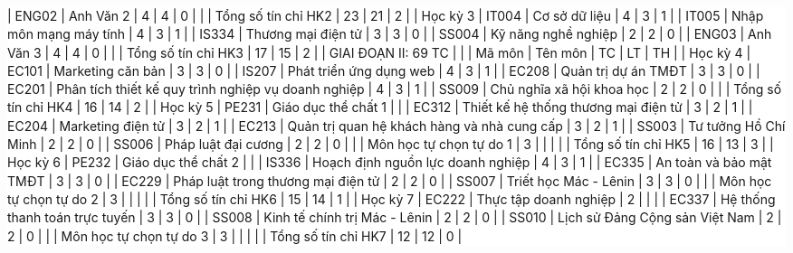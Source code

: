 | ENG02 | Anh Văn 2 | 4 | 4 | 0 |
|  | Tổng số tín chỉ HK2 | 23 | 21 | 2 |
| Học kỳ 3 | IT004 | Cơ sở dữ liệu | 4 | 3 | 1 |
| IT005 | Nhập môn mạng máy tính | 4 | 3 | 1 |
| IS334 | Thương mại điện tử | 3 | 3 | 0 |
| SS004 | Kỹ năng nghề nghiệp | 2 | 2 | 0 |
| ENG03 | Anh Văn 3 | 4 | 4 | 0 |
|  | Tổng số tín chỉ HK3 | 17 | 15 | 2 |
| GIAI ĐOẠN II: 69 TC |
|  | Mã môn | Tên môn | TC | LT | TH |
| Học kỳ 4 | EC101 | Marketing căn bản | 3 | 3 | 0 |
| IS207 | Phát triển ứng dụng web | 4 | 3 | 1 |
| EC208 | Quản trị dự án TMĐT | 3 | 3 | 0 |
| EC201 | Phân tích thiết kế quy trình nghiệp vụ doanh nghiệp | 4 | 3 | 1 |
| SS009 | Chủ nghĩa xã hội khoa học | 2 | 2 | 0 |
|  | Tổng số tín chỉ HK4 | 16 | 14 | 2 |
| Học kỳ 5 | PE231 | Giáo dục thể chất 1 |  |
| EC312 | Thiết kế hệ thống thương mại điện tử | 3 | 2 | 1 |
| EC204 | Marketing điện tử | 3 | 2 | 1 |
| EC213 | Quản trị quan hệ khách hàng và nhà cung cấp | 3 | 2 | 1 |
| SS003 | Tư tưởng Hồ Chí Minh | 2 | 2 | 0 |
| SS006 | Pháp luật đại cương | 2 | 2 | 0 |
|  | Môn học tự chọn tự do 1 | 3 |  |  |
|  | Tổng số tín chỉ HK5 | 16 | 13 | 3 |
| Học kỳ 6 | PE232 | Giáo dục thể chất 2 |  |
| IS336 | Hoạch định nguồn lực doanh nghiệp | 4 | 3 | 1 |
| EC335 | An toàn và bảo mật TMĐT | 3 | 3 | 0 |
| EC229 | Pháp luật trong thương mại điện tử | 2 | 2 | 0 |
| SS007 | Triết học Mác - Lênin | 3 | 3 | 0 |
|  | Môn học tự chọn tự do 2 | 3 |  |  |
|  | Tổng số tín chỉ HK6 | 15 | 14 | 1 |
| Học kỳ 7 | EC222 | Thực tập doanh nghiệp | 2 |  |  |
| EC337 | Hệ thống thanh toán trực tuyến | 3 | 3 | 0 |
| SS008 | Kinh tế chính trị Mác - Lênin | 2 | 2 | 0 |
| SS010 | Lịch sử Đảng Cộng sản Việt Nam | 2 | 2 | 0 |
|  | Môn học tự chọn tự do 3 | 3 |  |  |
|  | Tổng số tín chỉ HK7 | 12 | 12 | 0 |